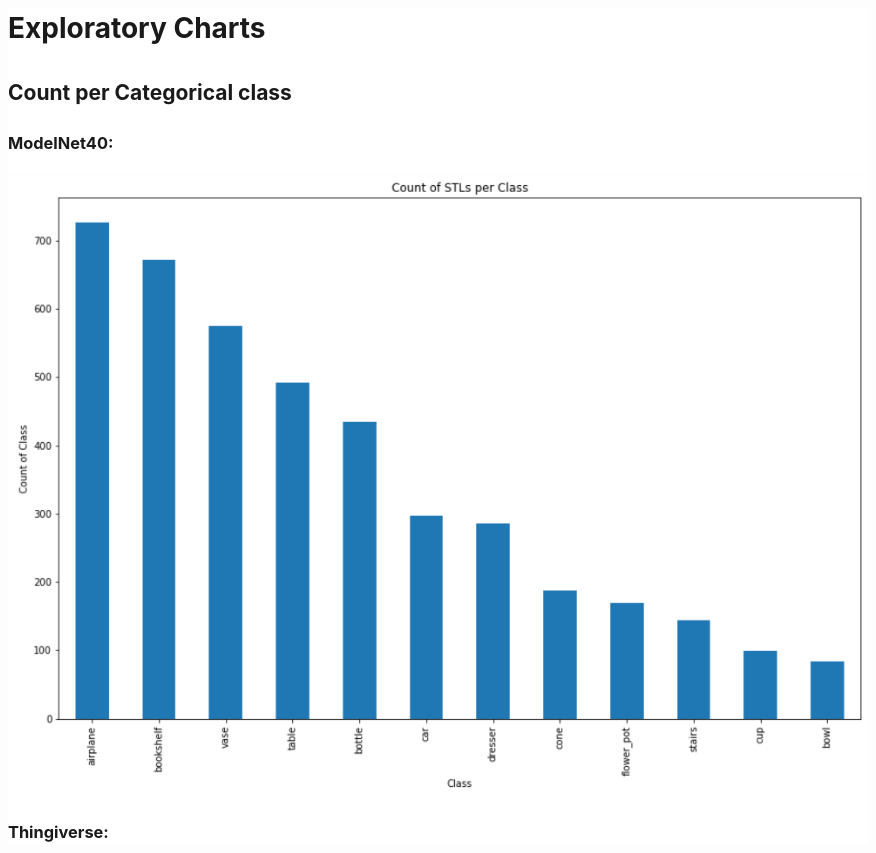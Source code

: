 # Exploratory Charts
## Count per Categorical class
### ModelNet40:
 
![Alt text](./pics/MN_Classes.png)
 
### Thingiverse:
 